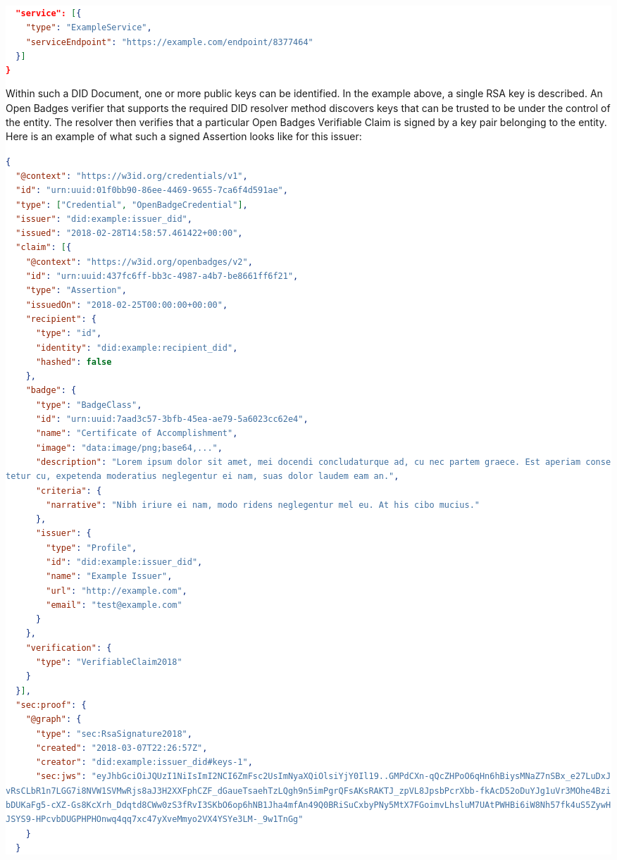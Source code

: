 ```json
  "service": [{
    "type": "ExampleService",
    "serviceEndpoint": "https://example.com/endpoint/8377464"
  }]
}
```

Within such a DID Document, one or more public keys can be identified. In the example above, a single RSA key is described. An Open Badges verifier that supports the required DID resolver method discovers keys that can be trusted to be under the control of the entity. The resolver then verifies that a particular Open Badges Verifiable Claim is signed by a key pair belonging to the entity. Here is an example of what such a signed Assertion looks like for this issuer:

```json
{
  "@context": "https://w3id.org/credentials/v1",
  "id": "urn:uuid:01f0bb90-86ee-4469-9655-7ca6f4d591ae",
  "type": ["Credential", "OpenBadgeCredential"],
  "issuer": "did:example:issuer_did",
  "issued": "2018-02-28T14:58:57.461422+00:00",
  "claim": [{
    "@context": "https://w3id.org/openbadges/v2",
    "id": "urn:uuid:437fc6ff-bb3c-4987-a4b7-be8661ff6f21",
    "type": "Assertion",
    "issuedOn": "2018-02-25T00:00:00+00:00",
    "recipient": {
      "type": "id",
      "identity": "did:example:recipient_did",
      "hashed": false
    },
    "badge": {
      "type": "BadgeClass",
      "id": "urn:uuid:7aad3c57-3bfb-45ea-ae79-5a6023cc62e4",
      "name": "Certificate of Accomplishment",
      "image": "data:image/png;base64,...",
      "description": "Lorem ipsum dolor sit amet, mei docendi concludaturque ad, cu nec partem graece. Est aperiam consetetur cu, expetenda moderatius neglegentur ei nam, suas dolor laudem eam an.",
      "criteria": {
        "narrative": "Nibh iriure ei nam, modo ridens neglegentur mel eu. At his cibo mucius."
      },
      "issuer": {
        "type": "Profile",
        "id": "did:example:issuer_did",
        "name": "Example Issuer",
        "url": "http://example.com",
        "email": "test@example.com"
      }
    },
    "verification": {
      "type": "VerifiableClaim2018"
    }
  }],
  "sec:proof": {
    "@graph": {
      "type": "sec:RsaSignature2018",
      "created": "2018-03-07T22:26:57Z",
      "creator": "did:example:issuer_did#keys-1",
      "sec:jws": "eyJhbGciOiJQUzI1NiIsImI2NCI6ZmFsc2UsImNyaXQiOlsiYjY0Il19..GMPdCXn-qQcZHPoO6qHn6hBiysMNaZ7nSBx_e27LuDxJvRsCLbR1n7LGG7i8NVW1SVMwRjs8aJ3H2XXFphCZF_dGaueTsaehTzLQgh9n5imPgrQFsAKsRAKTJ_zpVL8JpsbPcrXbb-fkAcD52oDuYJg1uVr3MOhe4BzibDUKaFg5-cXZ-Gs8KcXrh_Ddqtd8CWw0zS3fRvI3SKbO6op6hNB1Jha4mfAn49Q0BRiSuCxbyPNy5MtX7FGoimvLhsluM7UAtPWHBi6iW8Nh57fk4uS5ZywHJSYS9-HPcvbDUGPHPHOnwq4qq7xc47yXveMmyo2VX4YSYe3LM-_9w1TnGg"
    }
  }
```